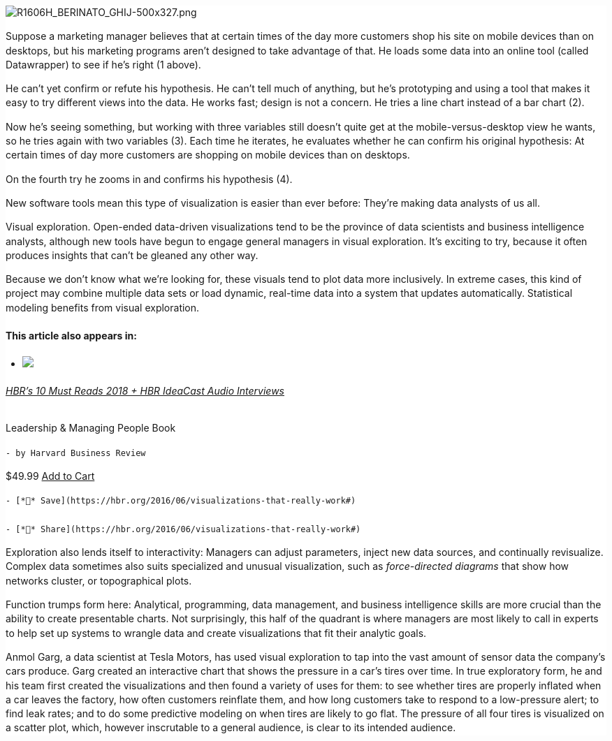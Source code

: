 ![R1606H_BERINATO_GHIJ-500x327.png](../_resources/2e6d71c9974b738148c2e8421a57896d.png)

Suppose a marketing manager believes that at certain times of the day more customers shop his site on mobile devices than on desktops, but his marketing programs aren’t designed to take advantage of that. He loads some data into an online tool (called Datawrapper) to see if he’s right (1 above).

He can’t yet confirm or refute his hypothesis. He can’t tell much of anything, but he’s prototyping and using a tool that makes it easy to try different views into the data. He works fast; design is not a concern. He tries a line chart instead of a bar chart (2).

Now he’s seeing something, but working with three variables still doesn’t quite get at the mobile-versus-desktop view he wants, so he tries again with two variables (3). Each time he iterates, he evaluates whether he can confirm his original hypothesis: At certain times of day more customers are shopping on mobile devices than on desktops.

On the fourth try he zooms in and confirms his hypothesis (4).

New software tools mean this type of visualization is easier than ever before: They’re making data analysts of us all.

Visual exploration. Open-ended data-driven visualizations tend to be the province of data scientists and business intelligence analysts, although new tools have begun to engage general managers in visual exploration. It’s exciting to try, because it often produces insights that can’t be gleaned any other way.

Because we don’t know what we’re looking for, these visuals tend to plot data more inclusively. In extreme cases, this kind of project may combine multiple data sets or load dynamic, real-time data into a system that updates automatically. Statistical modeling benefits from visual exploration.

#### This article also appears in:

- ![](../_resources/063db38bcf0a12ab505949b41d9ea594.png)

###### [HBR’s 10 Must Reads 2018 + HBR IdeaCast Audio Interviews](https://hbr.org/product/hbr-s-10-must-reads-2018-hbr-ideacast-audio-interviews/10207E-KND-ENG?referral=02559)

 Leadership & Managing People  Book

    - by Harvard Business Review

 $49.99    [Add to Cart](https://hbr.org/2016/06/visualizations-that-really-work#)

    - [** Save](https://hbr.org/2016/06/visualizations-that-really-work#)

    - [** Share](https://hbr.org/2016/06/visualizations-that-really-work#)

Exploration also lends itself to interactivity: Managers can adjust parameters, inject new data sources, and continually revisualize. Complex data sometimes also suits specialized and unusual visualization, such as *force-directed diagrams* that show how networks cluster, or topographical plots.

Function trumps form here: Analytical, programming, data management, and business intelligence skills are more crucial than the ability to create presentable charts. Not surprisingly, this half of the quadrant is where managers are most likely to call in experts to help set up systems to wrangle data and create visualizations that fit their analytic goals.

Anmol Garg, a data scientist at Tesla Motors, has used visual exploration to tap into the vast amount of sensor data the company’s cars produce. Garg created an interactive chart that shows the pressure in a car’s tires over time. In true exploratory form, he and his team first created the visualizations and then found a variety of uses for them: to see whether tires are properly inflated when a car leaves the factory, how often customers reinflate them, and how long customers take to respond to a low-pressure alert; to find leak rates; and to do some predictive modeling on when tires are likely to go flat. The pressure of all four tires is visualized on a scatter plot, which, however inscrutable to a general audience, is clear to its intended audience.
